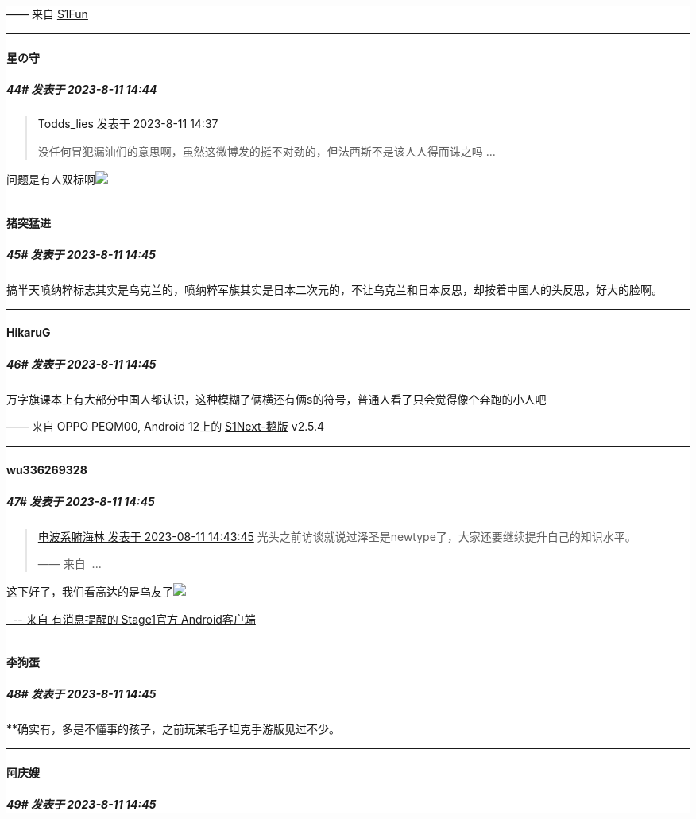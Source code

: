 —— 来自 [S1Fun](https://s1fun.koalcat.com)

*****

####  星の守  
##### 44#       发表于 2023-8-11 14:44

<blockquote><a href="httphttps://bbs.saraba1st.com/2b/forum.php?mod=redirect&amp;goto=findpost&amp;pid=61992313&amp;ptid=2148003" target="_blank">Todds_lies 发表于 2023-8-11 14:37</a>

没任何冒犯漏油们的意思啊，虽然这微博发的挺不对劲的，但法西斯不是该人人得而诛之吗 ...</blockquote>
问题是有人双标啊<img src="https://static.saraba1st.com/image/smiley/face2017/245.png" referrerpolicy="no-referrer">

*****

####  猪突猛进  
##### 45#       发表于 2023-8-11 14:45

搞半天喷纳粹标志其实是乌克兰的，喷纳粹军旗其实是日本二次元的，不让乌克兰和日本反思，却按着中国人的头反思，好大的脸啊。

*****

####  HikaruG  
##### 46#       发表于 2023-8-11 14:45

万字旗课本上有大部分中国人都认识，这种模糊了俩横还有俩s的符号，普通人看了只会觉得像个奔跑的小人吧

—— 来自 OPPO PEQM00, Android 12上的 [S1Next-鹅版](https://github.com/ykrank/S1-Next/releases) v2.5.4

*****

####  wu336269328  
##### 47#       发表于 2023-8-11 14:45

<blockquote><a href="httphttps://bbs.saraba1st.com/2b/forum.php?mod=redirect&amp;goto=findpost&amp;pid=61992410&amp;ptid=2148003" target="_blank">电波系腑海林 发表于 2023-08-11 14:43:45</a>
光头之前访谈就说过泽圣是newtype了，大家还要继续提升自己的知识水平。

—— 来自  ...</blockquote>这下好了，我们看高达的是乌友了<img src="https://static.saraba1st.com/image/smiley/face2017/066.png" referrerpolicy="no-referrer">

[  -- 来自 有消息提醒的 Stage1官方 Android客户端](https://www.coolapk.com/apk/140634)

*****

####  李狗蛋  
##### 48#       发表于 2023-8-11 14:45

**确实有，多是不懂事的孩子，之前玩某毛子坦克手游版见过不少。

*****

####  阿庆嫂  
##### 49#       发表于 2023-8-11 14:45
